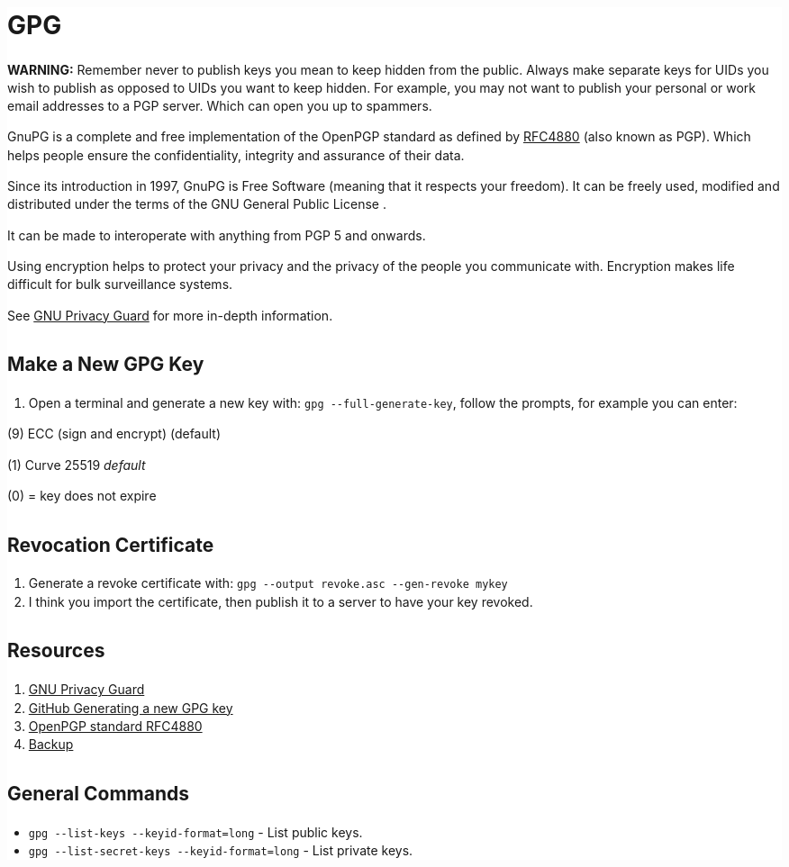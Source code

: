 # GPG

**WARNING:** Remember never to publish keys you mean to keep hidden from the
public. Always make separate keys for UIDs you wish to publish as opposed to
UIDs you want to keep hidden. For example, you may not want to publish your
personal or work email addresses to a PGP server. Which can open you up to
spammers.

GnuPG is a complete and free implementation of the OpenPGP standard as defined
by [RFC4880] (also known as PGP). Which helps people ensure the confidentiality,
integrity and assurance of their data.

Since its introduction in 1997, GnuPG is Free Software (meaning that it
respects your freedom). It can be freely used, modified and distributed under
the terms of the GNU General Public License .

It can be made to interoperate with anything from PGP 5 and onwards.

Using encryption helps to protect your privacy and the privacy of the people
you communicate with. Encryption makes life difficult for bulk surveillance
systems.

See [GNU Privacy Guard] for more in-depth information.

## Make a New GPG Key

1. Open a terminal and generate a new key with: `gpg --full-generate-key`,
   follow the prompts, for example you can enter:

(9) ECC (sign and encrypt) (default)

(1) Curve 25519 *default*

(0) = key does not expire

## Revocation Certificate

1. Generate a revoke certificate with:
   `gpg --output revoke.asc --gen-revoke mykey`
2. I think you import the certificate, then publish it to a server to have your
   key revoked.

## Resources

1. [GNU Privacy Guard]
2. [GitHub Generating a new GPG key]
3. [OpenPGP standard RFC4880]
4. [Backup]

## General Commands

* `gpg --list-keys --keyid-format=long` - List public keys.
* `gpg --list-secret-keys --keyid-format=long` - List private keys.


[GNU Privacy Guard]: https://www.gnupg.org/
[OpenPGP standard RFC4880]: https://www.ietf.org/rfc/rfc4880.txt
[GitHub Generating a new GPG key]: https://docs.github.com/en/authentication/managing-commit-signature-verification/generating-a-new-gpg-key
[Backup]: https://serverfault.com/questions/86048/how-to-backup-gpg
[RFC4880]: https://www.ietf.org/rfc/rfc4880.txt
[add your GPG key to your GitHub account]: https://docs.github.com/en/authentication/managing-commit-signature-verification/adding-a-gpg-key-to-your-github-account
[GPG4Win]: https://gpg4win.org/download.html
[backup_gpg_key]: https://github.com/b01/script-lib/blob/0.1.0/gpg-key-backup-function.ps1